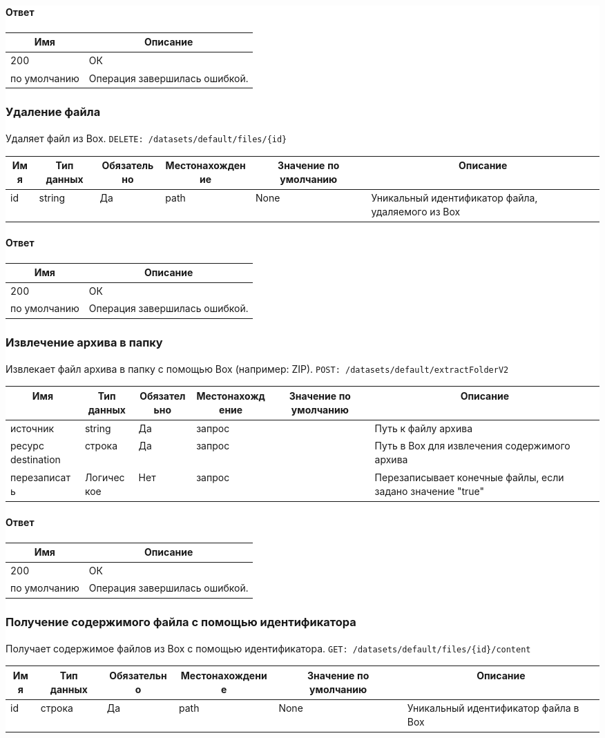 #### Ответ
|Имя|Описание|
|---|---|
|200|ОК|
|по умолчанию|Операция завершилась ошибкой.|


### Удаление файла
Удаляет файл из Box. ```DELETE: /datasets/default/files/{id}```


| Имя|Тип данных|Обязательно|Местонахождение|Значение по умолчанию|Описание|
| ---|---|---|---|---|---|
|id|string|Да|path|None |Уникальный идентификатор файла, удаляемого из Box|

#### Ответ
|Имя|Описание|
|---|---|
|200|ОК|
|по умолчанию|Операция завершилась ошибкой.|


### Извлечение архива в папку
Извлекает файл архива в папку с помощью Box (например: ZIP). ```POST: /datasets/default/extractFolderV2```

| Имя|Тип данных|Обязательно|Местонахождение|Значение по умолчанию|Описание|
| ---|---|---|---|---|---|
|источник|string|Да|запрос| |Путь к файлу архива|
|ресурс destination|строка|Да|запрос| |Путь в Box для извлечения содержимого архива|
|перезаписать|Логическое|Нет|запрос| |Перезаписывает конечные файлы, если задано значение "true"|

#### Ответ
|Имя|Описание|
|---|---|
|200|ОК|
|по умолчанию|Операция завершилась ошибкой.|


### Получение содержимого файла с помощью идентификатора
Получает содержимое файлов из Box с помощью идентификатора. ```GET: /datasets/default/files/{id}/content```

| Имя|Тип данных|Обязательно|Местонахождение|Значение по умолчанию|Описание|
| ---|---|---|---|---|---|
|id|строка|Да|path|None |Уникальный идентификатор файла в Box|

